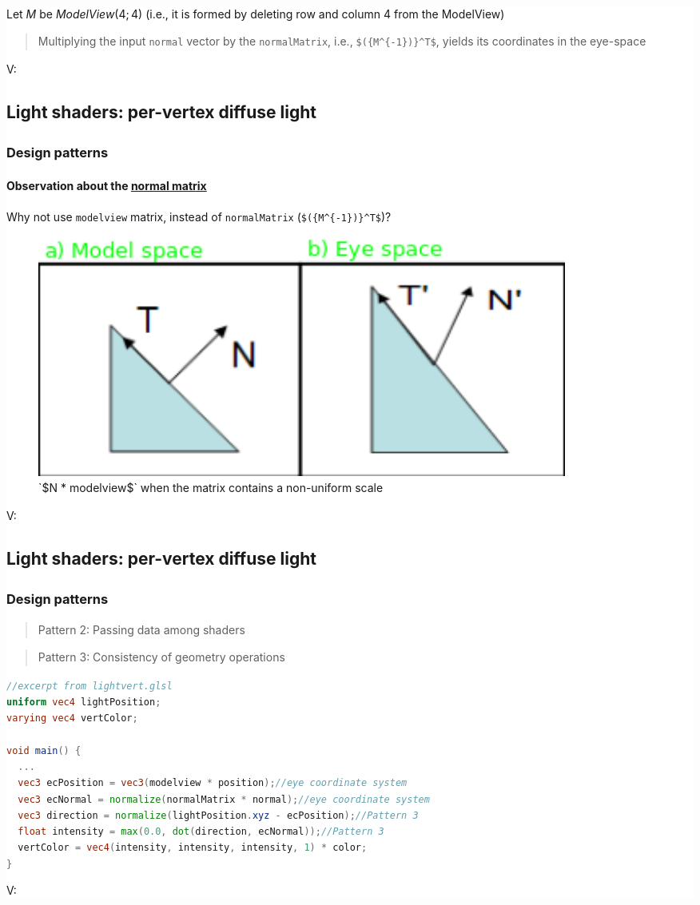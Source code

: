 Let $M$ be $ModelView(4;4)$ (i.e., it is formed by deleting row and column 4 from the ModelView)

> Multiplying the input ```normal``` vector by the ```normalMatrix```, i.e., `$({M^{-1})}^T$`, yields its coordinates in the eye-space

V:

## Light shaders: per-vertex diffuse light
### Design patterns
#### Observation about the [normal matrix](http://www.lighthouse3d.com/tutorials/glsl-12-tutorial/the-normal-matrix/)

Why not use ```modelview``` matrix, instead of ```normalMatrix``` (`$({M^{-1})}^T$`)?

<figure>
    <img height="300" src="fig/normalmatrix.png">
    <figcaption>`$N * modelview$` when the matrix contains a non-uniform scale</figcaption>
</figure>


V:

## Light shaders: per-vertex diffuse light
### Design patterns

> Pattern 2: Passing data among shaders

> Pattern 3: Consistency of geometry operations

```glsl
//excerpt from lightvert.glsl
uniform vec4 lightPosition;
varying vec4 vertColor;

void main() {
  ...
  vec3 ecPosition = vec3(modelview * position);//eye coordinate system
  vec3 ecNormal = normalize(normalMatrix * normal);//eye coordinate system
  vec3 direction = normalize(lightPosition.xyz - ecPosition);//Pattern 3   
  float intensity = max(0.0, dot(direction, ecNormal));//Pattern 3
  vertColor = vec4(intensity, intensity, intensity, 1) * color;
}
```

V:
